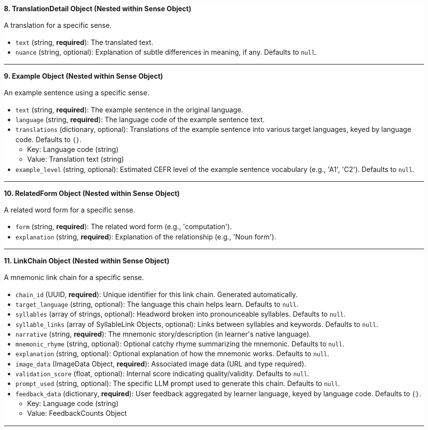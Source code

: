 **8. TranslationDetail Object (Nested within Sense Object)**

A translation for a specific sense.

*   `text` (string, **required**): The translated text.
*   `nuance` (string, optional): Explanation of subtle differences in meaning, if any. Defaults to `null`.

---

**9. Example Object (Nested within Sense Object)**

An example sentence using a specific sense.

*   `text` (string, **required**): The example sentence in the original language.
*   `language` (string, **required**): The language code of the example sentence text.
*   `translations` (dictionary, optional): Translations of the example sentence into various target languages, keyed by language code. Defaults to `{}`.
    *   Key: Language code (string)
    *   Value: Translation text (string)
*   `example_level` (string, optional): Estimated CEFR level of the example sentence vocabulary (e.g., 'A1', 'C2'). Defaults to `null`.

---

**10. RelatedForm Object (Nested within Sense Object)**

A related word form for a specific sense.

*   `form` (string, **required**): The related word form (e.g., 'computation').
*   `explanation` (string, **required**): Explanation of the relationship (e.g., 'Noun form').

---

**11. LinkChain Object (Nested within Sense Object)**

A mnemonic link chain for a specific sense.

*   `chain_id` (UUID, **required**): Unique identifier for this link chain. Generated automatically.
*   `target_language` (string, optional): The language this chain helps learn. Defaults to `null`.
*   `syllables` (array of strings, optional): Headword broken into pronounceable syllables. Defaults to `null`.
*   `syllable_links` (array of SyllableLink Objects, optional): Links between syllables and keywords. Defaults to `null`.
*   `narrative` (string, **required**): The mnemonic story/description (in learner's native language).
*   `mnemonic_rhyme` (string, optional): Optional catchy rhyme summarizing the mnemonic. Defaults to `null`.
*   `explanation` (string, optional): Optional explanation of how the mnemonic works. Defaults to `null`.
*   `image_data` (ImageData Object, **required**): Associated image data (URL and type required).
*   `validation_score` (float, optional): Internal score indicating quality/validity. Defaults to `null`.
*   `prompt_used` (string, optional): The specific LLM prompt used to generate this chain. Defaults to `null`.
*   `feedback_data` (dictionary, **required**): User feedback aggregated by learner language, keyed by language code. Defaults to `{}`.
    *   Key: Language code (string)
    *   Value: FeedbackCounts Object

---